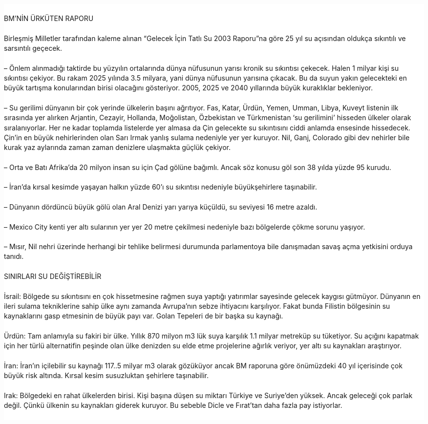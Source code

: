    <br/>
   BM’NİN ÜRKÜTEN RAPORU
   <br/>
   <br/>
   Birleşmiş Milletler tarafından kaleme alınan “Gelecek İçin Tatlı Su 2003 Raporu”na göre 25 yıl su açısından oldukça sıkıntılı ve sarsıntılı geçecek.
   <br/>
   <br/>
   – Önlem alınmadığı taktirde bu yüzyılın ortalarında dünya nüfusunun yarısı kronik su sıkıntısı çekecek. Halen 1 milyar kişi su sıkıntısı çekiyor. Bu rakam 2025 yılında 3.5 milyara, yani dünya nüfusunun yarısına çıkacak. Bu da suyun yakın gelecekteki en büyük tartışma konularından birisi olacağını gösteriyor. 2005, 2025 ve 2040 yıllarında büyük kuraklıklar bekleniyor.
   <br/>
   <br/>
   – Su gerilimi dünyanın bir çok yerinde ülkelerin başını ağrıtıyor. Fas, Katar, Ürdün, Yemen, Umman, Libya, Kuveyt listenin ilk sırasında yer alırken Arjantin, Cezayir, Hollanda, Moğolistan, Özbekistan ve Türkmenistan ‘su gerilimini’ hisseden ülkeler olarak sıralanıyorlar. Her ne kadar toplamda listelerde yer almasa da Çin gelecekte su sıkıntısını ciddi anlamda ensesinde hissedecek. Çin’in en büyük nehirlerinden olan Sarı Irmak yanlış sulama nedeniyle yer yer kuruyor. Nil, Ganj, Colorado gibi dev nehirler bile kurak yaz aylarında zaman zaman denizlere ulaşmakta güçlük çekiyor.
   <br/>
   <br/>
   – Orta ve Batı Afrika’da 20 milyon insan su için Çad gölüne bağımlı. Ancak söz konusu göl son 38 yılda yüzde 95 kurudu.
   <br/>
   <br/>
   – İran’da kırsal kesimde yaşayan halkın yüzde 60’ı su sıkıntısı nedeniyle büyükşehirlere taşınabilir.
   <br/>
   <br/>
   – Dünyanın dördüncü büyük gölü olan Aral Denizi yarı yarıya küçüldü, su seviyesi 16 metre azaldı.
   <br/>
   <br/>
   – Mexico City kenti yer altı sularının yer yer 20 metre çekilmesi nedeniyle bazı bölgelerde çökme sorunu yaşıyor.
   <br/>
   <br/>
   – Mısır, Nil nehri üzerinde herhangi bir tehlike belirmesi durumunda parlamentoya bile danışmadan savaş açma yetkisini orduya tanıdı.
   <br/>
   <br/>
   SINIRLARI SU DEĞİŞTİREBİLİR
   <br/>
   <br/>
   İsrail: Bölgede su sıkıntısını en çok hissetmesine rağmen suya yaptığı yatırımlar sayesinde gelecek kaygısı gütmüyor. Dünyanın en ileri sulama tekniklerine sahip ülke aynı zamanda Avrupa’nın sebze ihtiyacını karşılıyor. Fakat bunda Filistin bölgesinin su kaynaklarını gasp etmesinin de büyük payı var. Golan Tepeleri de bir başka su kaynağı.
   <br/>
   <br/>
   Ürdün: Tam anlamıyla su fakiri bir ülke. Yıllık 870 milyon m3 lük suya karşılık 1.1 milyar metreküp su tüketiyor. Su açığını kapatmak için her türlü alternatifin peşinde olan ülke denizden su elde etme projelerine ağırlık veriyor, yer altı su kaynakları araştırıyor.
   <br/>
   <br/>
   İran: İran’ın içilebilir su kaynağı 117..5 milyar m3 olarak gözüküyor ancak BM raporuna göre önümüzdeki 40 yıl içerisinde çok büyük risk altında. Kırsal kesim susuzluktan şehirlere taşınabilir.
   <br/>
   <br/>
   Irak: Bölgedeki en rahat ülkelerden birisi. Kişi başına düşen su miktarı Türkiye ve Suriye’den yüksek. Ancak geleceği çok parlak değil. Çünkü ülkenin su kaynakları giderek kuruyor. Bu sebeble Dicle ve Fırat’tan daha fazla pay istiyorlar.
   <br/>
   <br/>